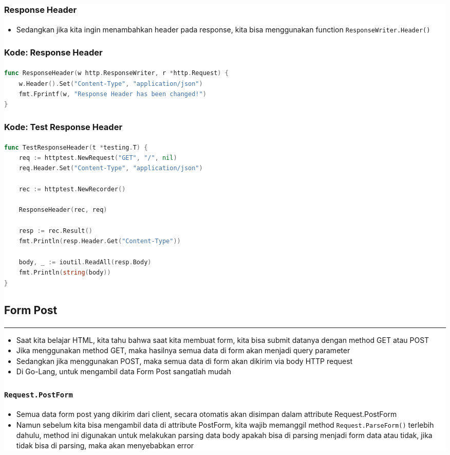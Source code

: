 
### Response Header

- Sedangkan jika kita ingin menambahkan header pada response, kita bisa menggunakan function `ResponseWriter.Header()`


### Kode: Response Header

```go
func ResponseHeader(w http.ResponseWriter, r *http.Request) {
	w.Header().Set("Content-Type", "application/json")
	fmt.Fprintf(w, "Response Header has been changed!")
}
```


### Kode: Test Response Header

```go
func TestResponseHeader(t *testing.T) {
	req := httptest.NewRequest("GET", "/", nil)
	req.Header.Set("Content-Type", "application/json")

	rec := httptest.NewRecorder()

	ResponseHeader(rec, req)

	resp := rec.Result()
	fmt.Println(resp.Header.Get("Content-Type"))

	body, _ := ioutil.ReadAll(resp.Body)
	fmt.Println(string(body))
}
```


## Form Post
---

- Saat kita belajar HTML, kita tahu bahwa saat kita membuat form, kita bisa submit datanya dengan method GET atau POST
- Jika menggunakan method GET, maka hasilnya semua data di form akan menjadi query parameter
- Sedangkan jika menggunakan POST, maka semua data di form akan dikirim via body HTTP request
- Di Go-Lang, untuk mengambil data Form Post sangatlah mudah


### `Request.PostForm`

- Semua data form post yang dikirim dari client, secara otomatis akan disimpan dalam attribute Request.PostForm
- Namun sebelum kita bisa mengambil data di attribute PostForm, kita wajib memanggil method `Request.ParseForm()` terlebih dahulu, method ini digunakan untuk melakukan parsing data body apakah bisa di parsing menjadi form data atau tidak, jika tidak bisa di parsing, maka akan menyebabkan error
